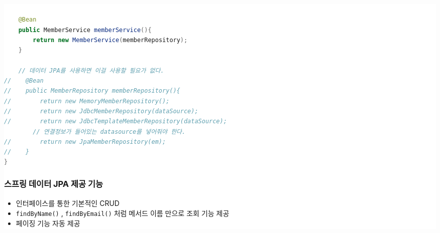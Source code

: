 ```java

    @Bean
    public MemberService memberService(){
        return new MemberService(memberRepository);
    }

    // 데이터 JPA를 사용하면 이걸 사용할 필요가 없다.
//    @Bean
//    public MemberRepository memberRepository(){
//        return new MemoryMemberRepository();
//        return new JdbcMemberRepository(dataSource);
//        return new JdbcTemplateMemberRepository(dataSource);
        // 연결정보가 들어있는 datasource를 넣어줘야 한다.
//        return new JpaMemberRepository(em);
//    }
}
```

### 스프링 데이터 JPA 제공 기능
* 인터페이스를 통한 기본적인 CRUD
* `findByName()` , `findByEmail()` 처럼 메서드 이름 만으로 조회 기능 제공
* 페이징 기능 자동 제공
